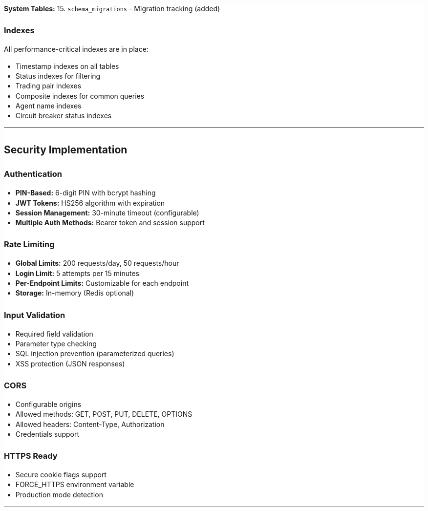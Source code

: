 **System Tables:**
15. `schema_migrations` - Migration tracking (added)

### Indexes

All performance-critical indexes are in place:
- Timestamp indexes on all tables
- Status indexes for filtering
- Trading pair indexes
- Composite indexes for common queries
- Agent name indexes
- Circuit breaker status indexes

---

## Security Implementation

### Authentication

- **PIN-Based:** 6-digit PIN with bcrypt hashing
- **JWT Tokens:** HS256 algorithm with expiration
- **Session Management:** 30-minute timeout (configurable)
- **Multiple Auth Methods:** Bearer token and session support

### Rate Limiting

- **Global Limits:** 200 requests/day, 50 requests/hour
- **Login Limit:** 5 attempts per 15 minutes
- **Per-Endpoint Limits:** Customizable for each endpoint
- **Storage:** In-memory (Redis optional)

### Input Validation

- Required field validation
- Parameter type checking
- SQL injection prevention (parameterized queries)
- XSS protection (JSON responses)

### CORS

- Configurable origins
- Allowed methods: GET, POST, PUT, DELETE, OPTIONS
- Allowed headers: Content-Type, Authorization
- Credentials support

### HTTPS Ready

- Secure cookie flags support
- FORCE_HTTPS environment variable
- Production mode detection

---
